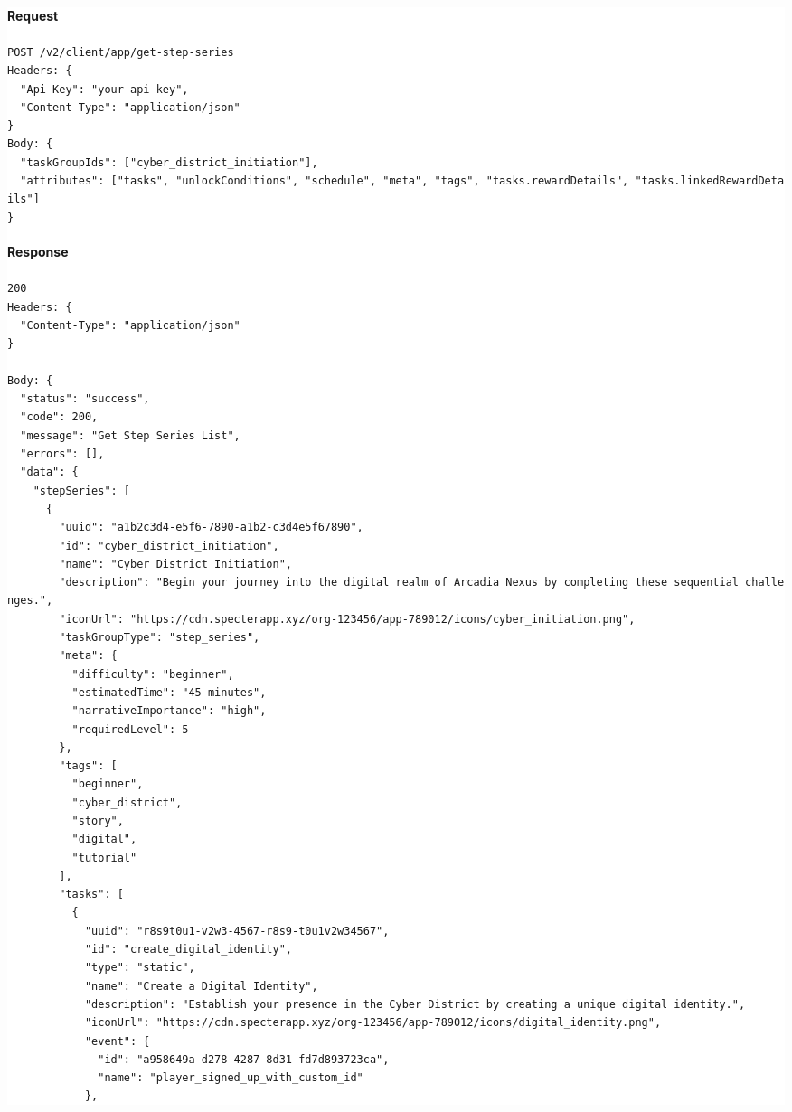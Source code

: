 #### Request

```
POST /v2/client/app/get-step-series
Headers: {
  "Api-Key": "your-api-key",
  "Content-Type": "application/json"
}
Body: {
  "taskGroupIds": ["cyber_district_initiation"],
  "attributes": ["tasks", "unlockConditions", "schedule", "meta", "tags", "tasks.rewardDetails", "tasks.linkedRewardDetails"]
}
```

#### Response

```
200
Headers: {
  "Content-Type": "application/json"
}

Body: {
  "status": "success",
  "code": 200,
  "message": "Get Step Series List",
  "errors": [],
  "data": {
    "stepSeries": [
      {
        "uuid": "a1b2c3d4-e5f6-7890-a1b2-c3d4e5f67890",
        "id": "cyber_district_initiation",
        "name": "Cyber District Initiation",
        "description": "Begin your journey into the digital realm of Arcadia Nexus by completing these sequential challenges.",
        "iconUrl": "https://cdn.specterapp.xyz/org-123456/app-789012/icons/cyber_initiation.png",
        "taskGroupType": "step_series",
        "meta": {
          "difficulty": "beginner",
          "estimatedTime": "45 minutes",
          "narrativeImportance": "high",
          "requiredLevel": 5
        },
        "tags": [
          "beginner",
          "cyber_district",
          "story",
          "digital",
          "tutorial"
        ],
        "tasks": [
          {
            "uuid": "r8s9t0u1-v2w3-4567-r8s9-t0u1v2w34567",
            "id": "create_digital_identity",
            "type": "static",
            "name": "Create a Digital Identity",
            "description": "Establish your presence in the Cyber District by creating a unique digital identity.",
            "iconUrl": "https://cdn.specterapp.xyz/org-123456/app-789012/icons/digital_identity.png",
            "event": {
              "id": "a958649a-d278-4287-8d31-fd7d893723ca",
              "name": "player_signed_up_with_custom_id"
            },
```